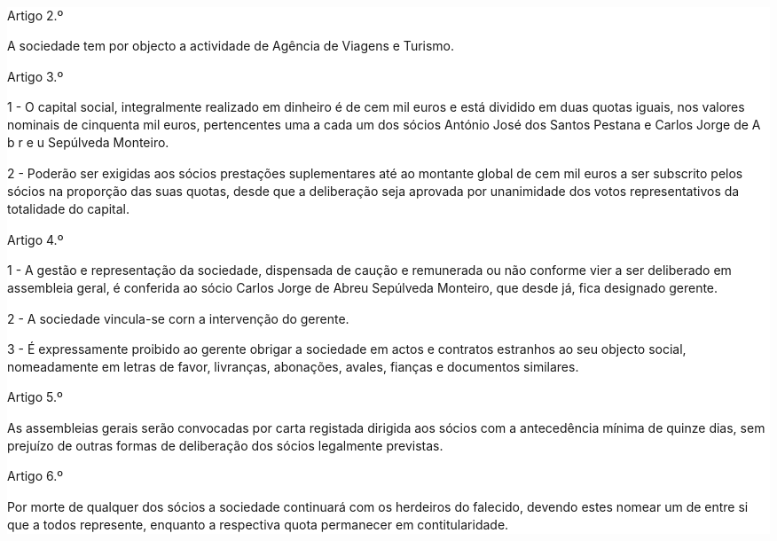
Artigo 2.º


A sociedade tem por objecto a actividade de Agência de
Viagens e Turismo.


Artigo 3.º


1 - O capital social, integralmente realizado em dinheiro
é de cem mil euros e está dividido em duas quotas
iguais, nos valores nominais de cinquenta mil euros,
pertencentes uma a cada um dos sócios António José
dos Santos Pestana e Carlos Jorge de A b r e u
Sepúlveda Monteiro.


2 - Poderão ser exigidas aos sócios prestações
suplementares até ao montante global de cem mil
euros a ser subscrito pelos sócios na proporção das
suas quotas, desde que a deliberação seja aprovada
por unanimidade dos votos representativos da
totalidade do capital.


Artigo 4.º


1 - A gestão e representação da sociedade, dispensada
de caução e remunerada ou não conforme vier a ser
deliberado em assembleia geral, é conferida ao sócio
Carlos Jorge de Abreu Sepúlveda Monteiro, que
desde já, fica designado gerente.


2 - A sociedade vincula-se corn a intervenção do
gerente.


3 - É expressamente proibido ao gerente obrigar a
sociedade em actos e contratos estranhos ao seu
objecto social, nomeadamente em letras de favor,
livranças, abonações, avales, fianças e documentos
similares.


Artigo 5.º


As assembleias gerais serão convocadas por carta
registada dirigida aos sócios com a antecedência mínima de
quinze dias, sem prejuízo de outras formas de deliberação
dos sócios legalmente previstas.


Artigo 6.º


Por morte de qualquer dos sócios a sociedade continuará
com os herdeiros do falecido, devendo estes nomear um de
entre si que a todos represente, enquanto a respectiva quota
permanecer em contitularidade.
